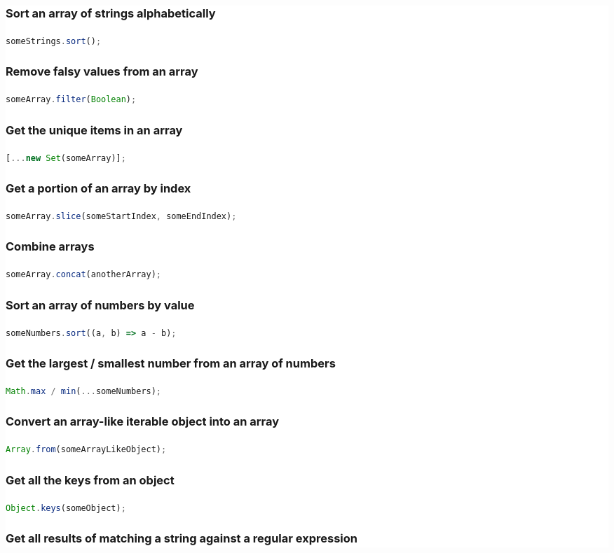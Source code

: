 ### Sort an array of strings alphabetically

```javascript
someStrings.sort();
```

### Remove falsy values from an array

```javascript
someArray.filter(Boolean);
```

### Get the unique items in an array

```javascript
[...new Set(someArray)];
```

### Get a portion of an array by index

```javascript
someArray.slice(someStartIndex, someEndIndex);
```

### Combine arrays

```javascript
someArray.concat(anotherArray);
```

### Sort an array of numbers by value

```javascript
someNumbers.sort((a, b) => a - b);
```

### Get the largest / smallest number from an array of numbers

```javascript
Math.max / min(...someNumbers);
```

### Convert an array-like iterable object into an array

```javascript
Array.from(someArrayLikeObject);
```

### Get all the keys from an object

```javascript
Object.keys(someObject);
```

### Get all results of matching a string against a regular expression

